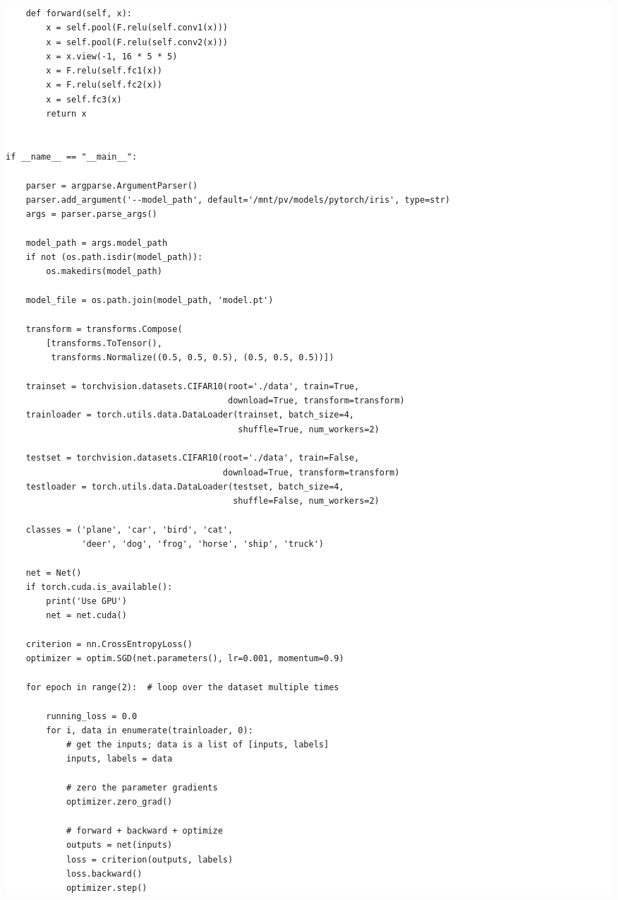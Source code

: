 ```
    def forward(self, x):
        x = self.pool(F.relu(self.conv1(x)))
        x = self.pool(F.relu(self.conv2(x)))
        x = x.view(-1, 16 * 5 * 5)
        x = F.relu(self.fc1(x))
        x = F.relu(self.fc2(x))
        x = self.fc3(x)
        return x


if __name__ == "__main__":

    parser = argparse.ArgumentParser()
    parser.add_argument('--model_path', default='/mnt/pv/models/pytorch/iris', type=str)
    args = parser.parse_args()

    model_path = args.model_path
    if not (os.path.isdir(model_path)):
        os.makedirs(model_path)

    model_file = os.path.join(model_path, 'model.pt')

    transform = transforms.Compose(
        [transforms.ToTensor(),
         transforms.Normalize((0.5, 0.5, 0.5), (0.5, 0.5, 0.5))])

    trainset = torchvision.datasets.CIFAR10(root='./data', train=True,
                                            download=True, transform=transform)
    trainloader = torch.utils.data.DataLoader(trainset, batch_size=4,
                                              shuffle=True, num_workers=2)

    testset = torchvision.datasets.CIFAR10(root='./data', train=False,
                                           download=True, transform=transform)
    testloader = torch.utils.data.DataLoader(testset, batch_size=4,
                                             shuffle=False, num_workers=2)

    classes = ('plane', 'car', 'bird', 'cat',
               'deer', 'dog', 'frog', 'horse', 'ship', 'truck')

    net = Net()
    if torch.cuda.is_available():
        print('Use GPU')
        net = net.cuda()

    criterion = nn.CrossEntropyLoss()
    optimizer = optim.SGD(net.parameters(), lr=0.001, momentum=0.9)

    for epoch in range(2):  # loop over the dataset multiple times

        running_loss = 0.0
        for i, data in enumerate(trainloader, 0):
            # get the inputs; data is a list of [inputs, labels]
            inputs, labels = data

            # zero the parameter gradients
            optimizer.zero_grad()

            # forward + backward + optimize
            outputs = net(inputs)
            loss = criterion(outputs, labels)
            loss.backward()
            optimizer.step()

```